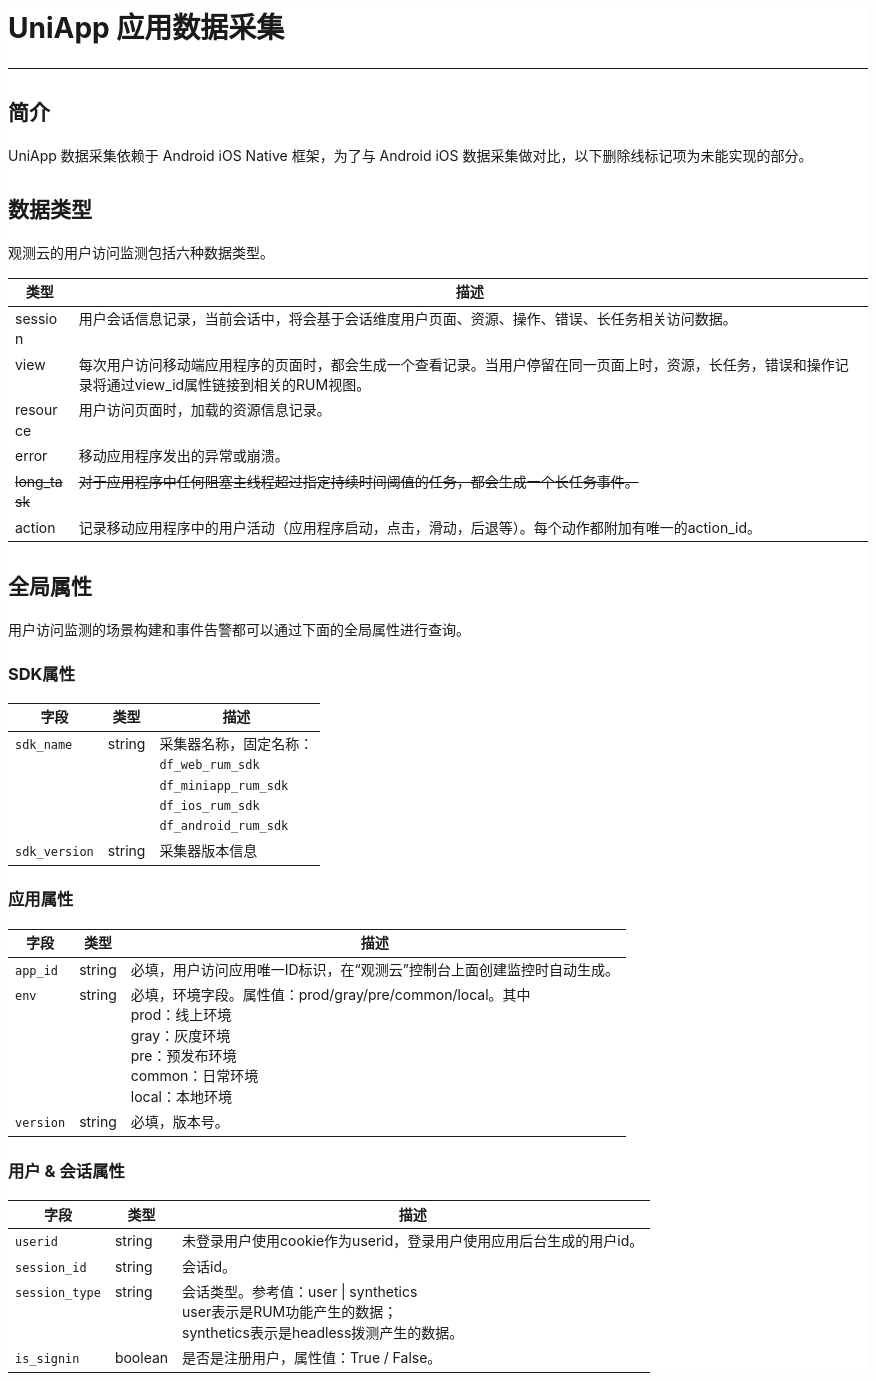 # UniApp 应用数据采集
---

## 简介

UniApp  数据采集依赖于 Android iOS Native 框架，为了与 Android iOS 数据采集做对比，以下删除线标记项为未能实现的部分。

## 数据类型

观测云的用户访问监测包括六种数据类型。

| **类型** | **描述** |
| --- | --- |
| session | 用户会话信息记录，当前会话中，将会基于会话维度用户页面、资源、操作、错误、长任务相关访问数据。 |
| view | 每次用户访问移动端应用程序的页面时，都会生成一个查看记录。当用户停留在同一页面上时，资源，长任务，错误和操作记录将通过view_id属性链接到相关的RUM视图。 |
| resource | 用户访问页面时，加载的资源信息记录。 |
| error | 移动应用程序发出的异常或崩溃。 |
| <del>long_task</del> | <del>对于应用程序中任何阻塞主线程超过指定持续时间阈值的任务，都会生成一个长任务事件。 </del>|
| action | 记录移动应用程序中的用户活动（应用程序启动，点击，滑动，后退等）。每个动作都附加有唯一的action_id。 |


## 全局属性

用户访问监测的场景构建和事件告警都可以通过下面的全局属性进行查询。

### SDK属性

| **字段** | **类型** | **描述** |
| --- | --- | --- |
| `sdk_name` | string | 采集器名称，固定名称：<br>`df_web_rum_sdk`<br>`df_miniapp_rum_sdk`<br>`df_ios_rum_sdk`<br>`df_android_rum_sdk` |
| `sdk_version` | string | 采集器版本信息 |

### 应用属性

| 字段 | 类型 | 描述 |
| --- | --- | --- |
| `app_id` | string | 必填，用户访问应用唯一ID标识，在“观测云”控制台上面创建监控时自动生成。 |
| `env` | string | 必填，环境字段。属性值：prod/gray/pre/common/local。其中<br>prod：线上环境<br>gray：灰度环境<br>pre：预发布环境<br>common：日常环境<br>local：本地环境 |
| `version` | string | 必填，版本号。 |

### 用户 & 会话属性

| **字段** | **类型** | **描述** |
| --- | --- | --- |
| `userid` | string | 未登录用户使用cookie作为userid，登录用户使用应用后台生成的用户id。 |
| `session_id` | string | 会话id。 |
| `session_type` | string | 会话类型。参考值：user &#124; synthetics<br>user表示是RUM功能产生的数据；<br>synthetics表示是headless拨测产生的数据。 |
| `is_signin` | boolean | 是否是注册用户，属性值：True / False。 |
